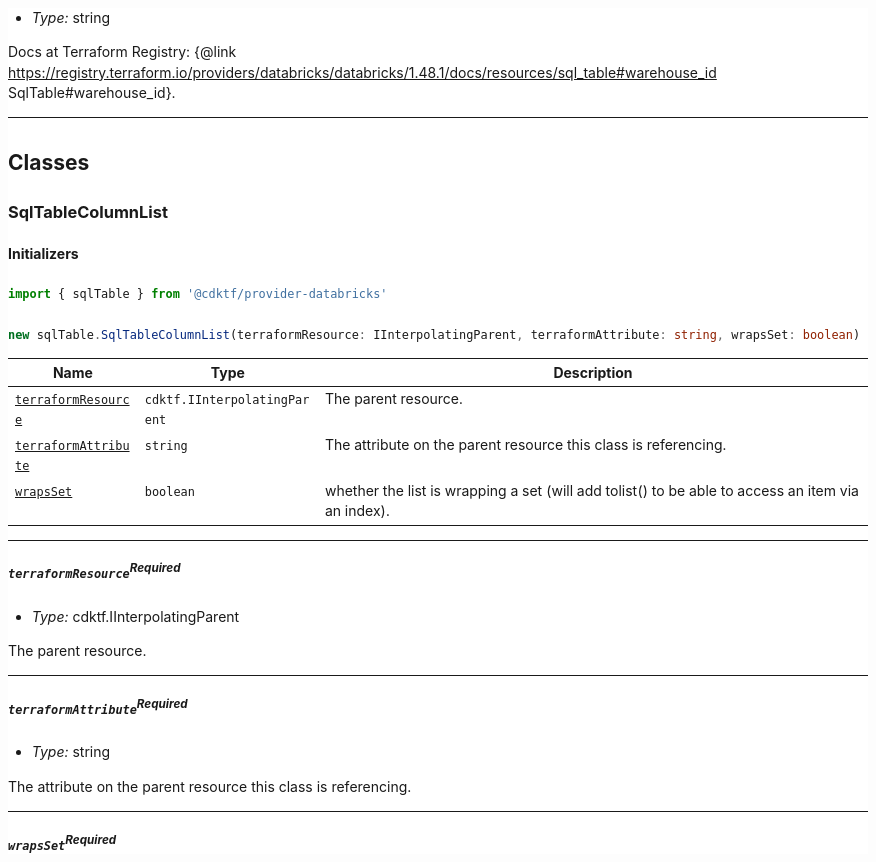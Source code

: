 - *Type:* string

Docs at Terraform Registry: {@link https://registry.terraform.io/providers/databricks/databricks/1.48.1/docs/resources/sql_table#warehouse_id SqlTable#warehouse_id}.

---

## Classes <a name="Classes" id="Classes"></a>

### SqlTableColumnList <a name="SqlTableColumnList" id="@cdktf/provider-databricks.sqlTable.SqlTableColumnList"></a>

#### Initializers <a name="Initializers" id="@cdktf/provider-databricks.sqlTable.SqlTableColumnList.Initializer"></a>

```typescript
import { sqlTable } from '@cdktf/provider-databricks'

new sqlTable.SqlTableColumnList(terraformResource: IInterpolatingParent, terraformAttribute: string, wrapsSet: boolean)
```

| **Name** | **Type** | **Description** |
| --- | --- | --- |
| <code><a href="#@cdktf/provider-databricks.sqlTable.SqlTableColumnList.Initializer.parameter.terraformResource">terraformResource</a></code> | <code>cdktf.IInterpolatingParent</code> | The parent resource. |
| <code><a href="#@cdktf/provider-databricks.sqlTable.SqlTableColumnList.Initializer.parameter.terraformAttribute">terraformAttribute</a></code> | <code>string</code> | The attribute on the parent resource this class is referencing. |
| <code><a href="#@cdktf/provider-databricks.sqlTable.SqlTableColumnList.Initializer.parameter.wrapsSet">wrapsSet</a></code> | <code>boolean</code> | whether the list is wrapping a set (will add tolist() to be able to access an item via an index). |

---

##### `terraformResource`<sup>Required</sup> <a name="terraformResource" id="@cdktf/provider-databricks.sqlTable.SqlTableColumnList.Initializer.parameter.terraformResource"></a>

- *Type:* cdktf.IInterpolatingParent

The parent resource.

---

##### `terraformAttribute`<sup>Required</sup> <a name="terraformAttribute" id="@cdktf/provider-databricks.sqlTable.SqlTableColumnList.Initializer.parameter.terraformAttribute"></a>

- *Type:* string

The attribute on the parent resource this class is referencing.

---

##### `wrapsSet`<sup>Required</sup> <a name="wrapsSet" id="@cdktf/provider-databricks.sqlTable.SqlTableColumnList.Initializer.parameter.wrapsSet"></a>
